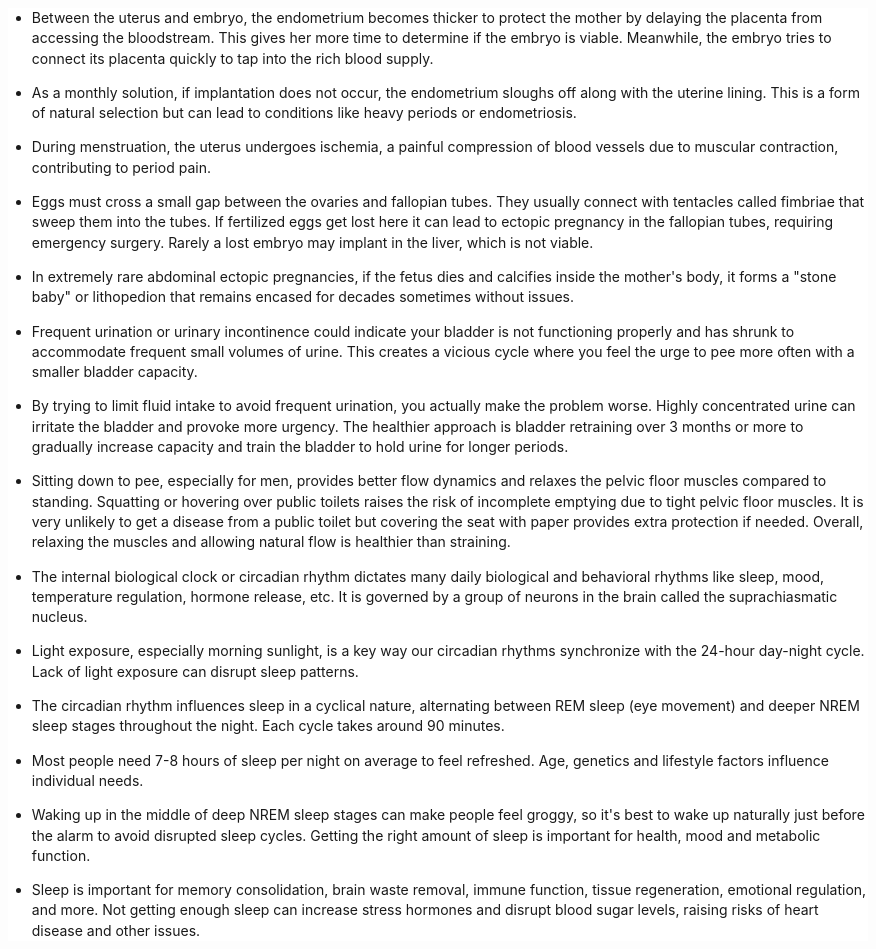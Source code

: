 - Between the uterus and embryo, the endometrium becomes thicker to protect the mother by delaying the placenta from accessing the bloodstream. This gives her more time to determine if the embryo is viable. Meanwhile, the embryo tries to connect its placenta quickly to tap into the rich blood supply. 

- As a monthly solution, if implantation does not occur, the endometrium sloughs off along with the uterine lining. This is a form of natural selection but can lead to conditions like heavy periods or endometriosis. 

- During menstruation, the uterus undergoes ischemia, a painful compression of blood vessels due to muscular contraction, contributing to period pain. 

- Eggs must cross a small gap between the ovaries and fallopian tubes. They usually connect with tentacles called fimbriae that sweep them into the tubes. If fertilized eggs get lost here it can lead to ectopic pregnancy in the fallopian tubes, requiring emergency surgery. Rarely a lost embryo may implant in the liver, which is not viable. 

- In extremely rare abdominal ectopic pregnancies, if the fetus dies and calcifies inside the mother's body, it forms a "stone baby" or lithopedion that remains encased for decades sometimes without issues.

 

- Frequent urination or urinary incontinence could indicate your bladder is not functioning properly and has shrunk to accommodate frequent small volumes of urine. This creates a vicious cycle where you feel the urge to pee more often with a smaller bladder capacity. 

- By trying to limit fluid intake to avoid frequent urination, you actually make the problem worse. Highly concentrated urine can irritate the bladder and provoke more urgency. The healthier approach is bladder retraining over 3 months or more to gradually increase capacity and train the bladder to hold urine for longer periods. 

- Sitting down to pee, especially for men, provides better flow dynamics and relaxes the pelvic floor muscles compared to standing. Squatting or hovering over public toilets raises the risk of incomplete emptying due to tight pelvic floor muscles. It is very unlikely to get a disease from a public toilet but covering the seat with paper provides extra protection if needed. Overall, relaxing the muscles and allowing natural flow is healthier than straining.

 

- The internal biological clock or circadian rhythm dictates many daily biological and behavioral rhythms like sleep, mood, temperature regulation, hormone release, etc. It is governed by a group of neurons in the brain called the suprachiasmatic nucleus. 

- Light exposure, especially morning sunlight, is a key way our circadian rhythms synchronize with the 24-hour day-night cycle. Lack of light exposure can disrupt sleep patterns. 

- The circadian rhythm influences sleep in a cyclical nature, alternating between REM sleep (eye movement) and deeper NREM sleep stages throughout the night. Each cycle takes around 90 minutes.

- Most people need 7-8 hours of sleep per night on average to feel refreshed. Age, genetics and lifestyle factors influence individual needs. 

- Waking up in the middle of deep NREM sleep stages can make people feel groggy, so it's best to wake up naturally just before the alarm to avoid disrupted sleep cycles. Getting the right amount of sleep is important for health, mood and metabolic function.


- Sleep is important for memory consolidation, brain waste removal, immune function, tissue regeneration, emotional regulation, and more. Not getting enough sleep can increase stress hormones and disrupt blood sugar levels, raising risks of heart disease and other issues. 
